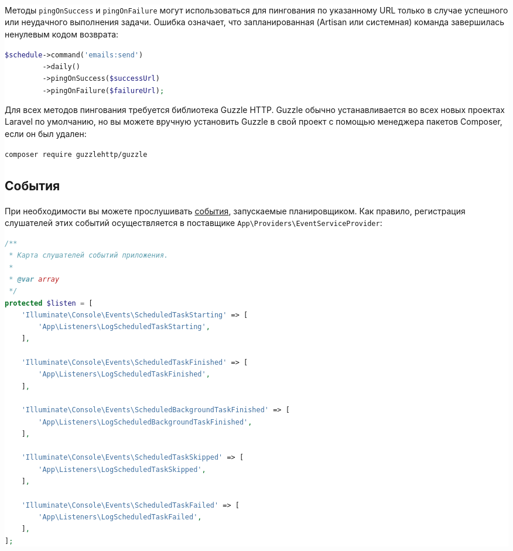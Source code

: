 Методы `pingOnSuccess` и `pingOnFailure` могут использоваться для пингования по указанному URL только в случае успешного или неудачного выполнения задачи. Ошибка означает, что запланированная (Artisan или системная) команда завершилась ненулевым кодом возврата:

```php
$schedule->command('emails:send')
         ->daily()
         ->pingOnSuccess($successUrl)
         ->pingOnFailure($failureUrl);
```

Для всех методов пингования требуется библиотека Guzzle HTTP. Guzzle обычно устанавливается во всех новых проектах Laravel по умолчанию, но вы можете вручную установить Guzzle в свой проект с помощью менеджера пакетов Composer, если он был удален:

```shell
composer require guzzlehttp/guzzle
```

<a name="events"></a>
## События

При необходимости вы можете прослушивать [события](events.md), запускаемые планировщиком. Как правило, регистрация слушателей этих событий осуществляется в поставщике `App\Providers\EventServiceProvider`:

```php
/**
 * Карта слушателей событий приложения.
 *
 * @var array
 */
protected $listen = [
    'Illuminate\Console\Events\ScheduledTaskStarting' => [
        'App\Listeners\LogScheduledTaskStarting',
    ],

    'Illuminate\Console\Events\ScheduledTaskFinished' => [
        'App\Listeners\LogScheduledTaskFinished',
    ],

    'Illuminate\Console\Events\ScheduledBackgroundTaskFinished' => [
        'App\Listeners\LogScheduledBackgroundTaskFinished',
    ],

    'Illuminate\Console\Events\ScheduledTaskSkipped' => [
        'App\Listeners\LogScheduledTaskSkipped',
    ],

    'Illuminate\Console\Events\ScheduledTaskFailed' => [
        'App\Listeners\LogScheduledTaskFailed',
    ],
];
```
